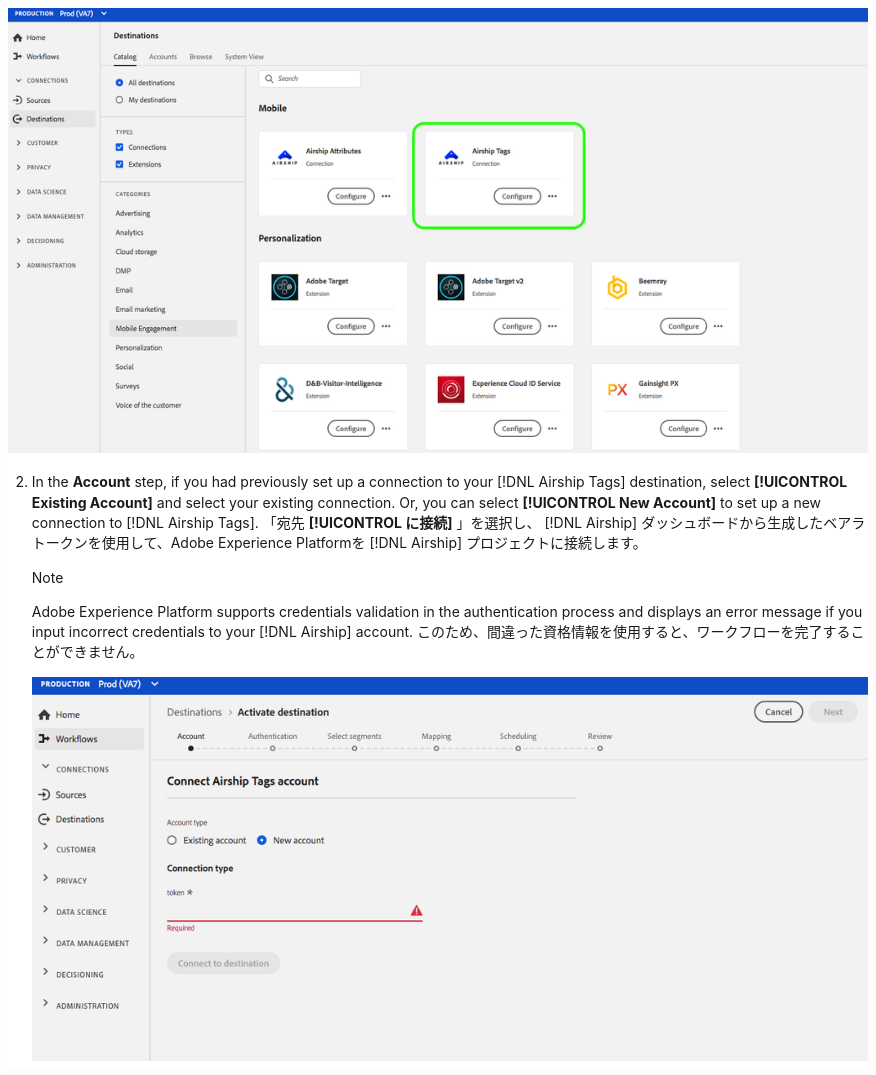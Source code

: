    ![航空船タグに接続](/help/rtcdp/destinations/assets/airship-tags-in-catalog.png)

2. In the **Account** step, if you had previously set up a connection to your [!DNL Airship Tags] destination, select **[!UICONTROL Existing Account]** and select your existing connection. Or, you can select **[!UICONTROL New Account]** to set up a new connection to [!DNL Airship Tags]. 「宛先 **[!UICONTROL に接続]** 」を選択し、 [!DNL Airship] ダッシュボードから生成したベアラトークンを使用して、Adobe Experience Platformを [!DNL Airship] プロジェクトに接続します。

   >[!NOTE]
   >
   >Adobe Experience Platform supports credentials validation in the authentication process and displays an error message if you input incorrect credentials to your [!DNL Airship] account. このため、間違った資格情報を使用すると、ワークフローを完了することができません。

   ![航空船タグに接続](/help/rtcdp/destinations/assets/airshiptags1-connect-account.png)

